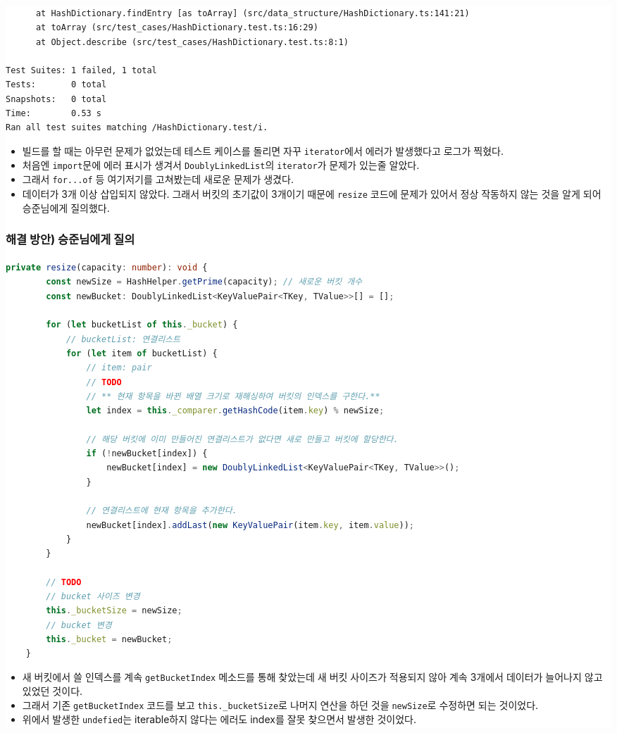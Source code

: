 ```console
      at HashDictionary.findEntry [as toArray] (src/data_structure/HashDictionary.ts:141:21)
      at toArray (src/test_cases/HashDictionary.test.ts:16:29)
      at Object.describe (src/test_cases/HashDictionary.test.ts:8:1)

Test Suites: 1 failed, 1 total
Tests:       0 total
Snapshots:   0 total
Time:        0.53 s
Ran all test suites matching /HashDictionary.test/i.
```

-   빌드를 할 때는 아무런 문제가 없었는데 테스트 케이스를 돌리면 자꾸 `iterator`에서 에러가 발생했다고 로그가 찍혔다.
-   처음엔 `import`문에 에러 표시가 생겨서 `DoublyLinkedList`의 `iterator`가 문제가 있는줄 알았다.
-   그래서 `for...of` 등 여기저기를 고쳐봤는데 새로운 문제가 생겼다.
-   데이터가 3개 이상 삽입되지 않았다. 그래서 버킷의 초기값이 3개이기 때문에 `resize` 코드에 문제가 있어서 정상 작동하지 않는 것을 알게 되어 승준님에게 질의했다.

### 해결 방안) 승준님에게 질의

```ts
private resize(capacity: number): void {
		const newSize = HashHelper.getPrime(capacity); // 새로운 버킷 개수
		const newBucket: DoublyLinkedList<KeyValuePair<TKey, TValue>>[] = [];

		for (let bucketList of this._bucket) {
			// bucketList: 연결리스트
			for (let item of bucketList) {
				// item: pair
				// TODO
				// ** 현재 항목을 바뀐 배열 크기로 재해싱하여 버킷의 인덱스를 구한다.**
				let index = this._comparer.getHashCode(item.key) % newSize;

				// 해당 버킷에 이미 만들어진 연결리스트가 없다면 새로 만들고 버킷에 할당한다.
				if (!newBucket[index]) {
					newBucket[index] = new DoublyLinkedList<KeyValuePair<TKey, TValue>>();
				}

				// 연결리스트에 현재 항목을 추가한다.
				newBucket[index].addLast(new KeyValuePair(item.key, item.value));
			}
		}

		// TODO
		// bucket 사이즈 변경
		this._bucketSize = newSize;
		// bucket 변경
		this._bucket = newBucket;
	}
```

-   새 버킷에서 쓸 인덱스를 계속 `getBucketIndex` 메소드를 통해 찾았는데 새 버킷 사이즈가 적용되지 않아 계속 3개에서 데이터가 늘어나지 않고 있었던 것이다.
-   그래서 기존 `getBucketIndex` 코드를 보고 `this._bucketSize`로 나머지 연산을 하던 것을 `newSize`로 수정하면 되는 것이었다.
-   위에서 발생한 `undefied`는 iterable하지 않다는 에러도 index를 잘못 찾으면서 발생한 것이었다.
